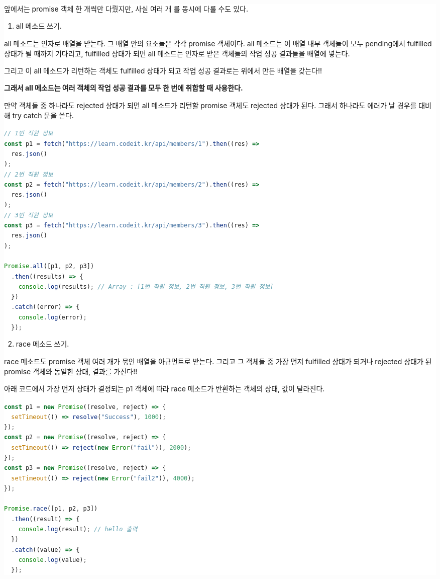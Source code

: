 앞에서는 promise 객체 한 개씩만 다뤘지만, 사실 여러 개 를 동시에 다룰 수도 있다.

1. all 메소드 쓰기.

all 메소드는 인자로 배열을 받는다. 그 배열 안의 요소들은 각각 promise 객체이다. all 메소드는 이 배열 내부 객체들이 모두 pending에서 fulfilled 상태가 될 때까지 기다리고, fulfilled 상태가 되면 all 메소드는 인자로 받은 객체들의 작업 성공 결과들을 배열에 넣는다.

그리고 이 all 메소드가 리턴하는 객체도 fulfilled 상태가 되고 작업 성공 결과로는 위에서 만든 배열을 갖는다!!

**그래서 all 메소드는 여러 객체의 작업 성공 결과를 모두 한 번에 취합할 때 사용한다.**

만약 객체들 중 하나라도 rejected 상태가 되면 all 메소드가 리턴할 promise 객체도 rejected 상태가 된다. 그래서 하나라도 에러가 날 경우를 대비해 try catch 문을 쓴다.

```js
// 1번 직원 정보
const p1 = fetch("https://learn.codeit.kr/api/members/1").then((res) =>
  res.json()
);
// 2번 직원 정보
const p2 = fetch("https://learn.codeit.kr/api/members/2").then((res) =>
  res.json()
);
// 3번 직원 정보
const p3 = fetch("https://learn.codeit.kr/api/members/3").then((res) =>
  res.json()
);

Promise.all([p1, p2, p3])
  .then((results) => {
    console.log(results); // Array : [1번 직원 정보, 2번 직원 정보, 3번 직원 정보]
  })
  .catch((error) => {
    console.log(error);
  });
```

2. race 메소드 쓰기.

race 메소드도 promise 객체 여러 개가 묶인 배열을 아규먼트로 받는다. 그리고 그 객체들 중 가장 먼저 fulfilled 상태가 되거나 rejected 상태가 된 promise 객체와 동일한 상태, 결과를 가진다!!

아래 코드에서 가장 먼저 상태가 결정되는 p1 객체에 따라 race 메소드가 반환하는 객체의 상태, 값이 달라진다.

```js
const p1 = new Promise((resolve, reject) => {
  setTimeout(() => resolve("Success"), 1000);
});
const p2 = new Promise((resolve, reject) => {
  setTimeout(() => reject(new Error("fail")), 2000);
});
const p3 = new Promise((resolve, reject) => {
  setTimeout(() => reject(new Error("fail2")), 4000);
});

Promise.race([p1, p2, p3])
  .then((result) => {
    console.log(result); // hello 출력
  })
  .catch((value) => {
    console.log(value);
  });
```
